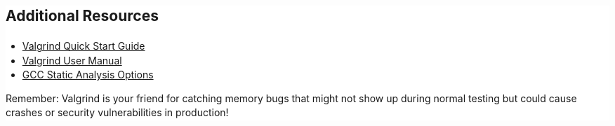 ## Additional Resources

- [Valgrind Quick Start Guide](http://valgrind.org/docs/manual/quick-start.html)
- [Valgrind User Manual](http://valgrind.org/docs/manual/manual.html)
- [GCC Static Analysis Options](https://gcc.gnu.org/onlinedocs/gcc/Static-Analyzer-Options.html)

Remember: Valgrind is your friend for catching memory bugs that might not show up during normal testing but could cause crashes or security vulnerabilities in production!
